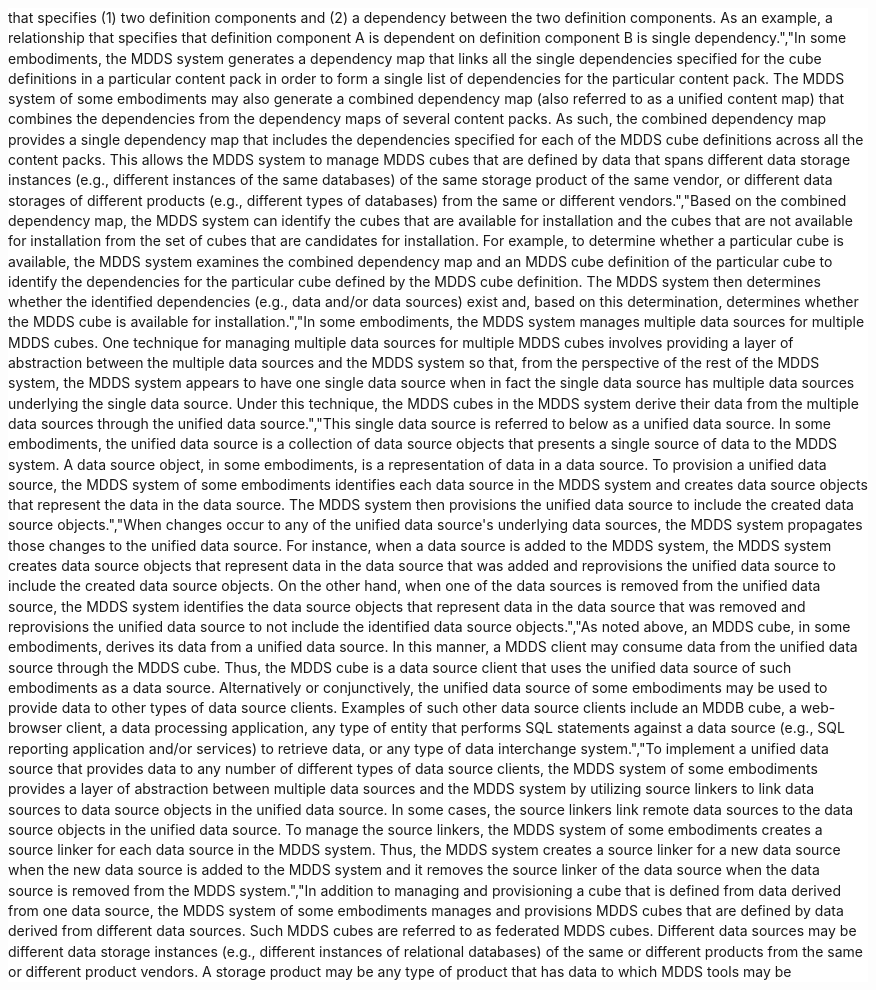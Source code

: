 that specifies (1) two definition components and (2) a dependency between the two definition components. As an example, a relationship that specifies that definition component A is dependent on definition component B is single dependency.","In some embodiments, the MDDS system generates a dependency map that links all the single dependencies specified for the cube definitions in a particular content pack in order to form a single list of dependencies for the particular content pack. The MDDS system of some embodiments may also generate a combined dependency map (also referred to as a unified content map) that combines the dependencies from the dependency maps of several content packs. As such, the combined dependency map provides a single dependency map that includes the dependencies specified for each of the MDDS cube definitions across all the content packs. This allows the MDDS system to manage MDDS cubes that are defined by data that spans different data storage instances (e.g., different instances of the same databases) of the same storage product of the same vendor, or different data storages of different products (e.g., different types of databases) from the same or different vendors.","Based on the combined dependency map, the MDDS system can identify the cubes that are available for installation and the cubes that are not available for installation from the set of cubes that are candidates for installation. For example, to determine whether a particular cube is available, the MDDS system examines the combined dependency map and an MDDS cube definition of the particular cube to identify the dependencies for the particular cube defined by the MDDS cube definition. The MDDS system then determines whether the identified dependencies (e.g., data and\/or data sources) exist and, based on this determination, determines whether the MDDS cube is available for installation.","In some embodiments, the MDDS system manages multiple data sources for multiple MDDS cubes. One technique for managing multiple data sources for multiple MDDS cubes involves providing a layer of abstraction between the multiple data sources and the MDDS system so that, from the perspective of the rest of the MDDS system, the MDDS system appears to have one single data source when in fact the single data source has multiple data sources underlying the single data source. Under this technique, the MDDS cubes in the MDDS system derive their data from the multiple data sources through the unified data source.","This single data source is referred to below as a unified data source. In some embodiments, the unified data source is a collection of data source objects that presents a single source of data to the MDDS system. A data source object, in some embodiments, is a representation of data in a data source. To provision a unified data source, the MDDS system of some embodiments identifies each data source in the MDDS system and creates data source objects that represent the data in the data source. The MDDS system then provisions the unified data source to include the created data source objects.","When changes occur to any of the unified data source's underlying data sources, the MDDS system propagates those changes to the unified data source. For instance, when a data source is added to the MDDS system, the MDDS system creates data source objects that represent data in the data source that was added and reprovisions the unified data source to include the created data source objects. On the other hand, when one of the data sources is removed from the unified data source, the MDDS system identifies the data source objects that represent data in the data source that was removed and reprovisions the unified data source to not include the identified data source objects.","As noted above, an MDDS cube, in some embodiments, derives its data from a unified data source. In this manner, a MDDS client may consume data from the unified data source through the MDDS cube. Thus, the MDDS cube is a data source client that uses the unified data source of such embodiments as a data source. Alternatively or conjunctively, the unified data source of some embodiments may be used to provide data to other types of data source clients. Examples of such other data source clients include an MDDB cube, a web-browser client, a data processing application, any type of entity that performs SQL statements against a data source (e.g., SQL reporting application and\/or services) to retrieve data, or any type of data interchange system.","To implement a unified data source that provides data to any number of different types of data source clients, the MDDS system of some embodiments provides a layer of abstraction between multiple data sources and the MDDS system by utilizing source linkers to link data sources to data source objects in the unified data source. In some cases, the source linkers link remote data sources to the data source objects in the unified data source. To manage the source linkers, the MDDS system of some embodiments creates a source linker for each data source in the MDDS system. Thus, the MDDS system creates a source linker for a new data source when the new data source is added to the MDDS system and it removes the source linker of the data source when the data source is removed from the MDDS system.","In addition to managing and provisioning a cube that is defined from data derived from one data source, the MDDS system of some embodiments manages and provisions MDDS cubes that are defined by data derived from different data sources. Such MDDS cubes are referred to as federated MDDS cubes. Different data sources may be different data storage instances (e.g., different instances of relational databases) of the same or different products from the same or different product vendors. A storage product may be any type of product that has data to which MDDS tools may be